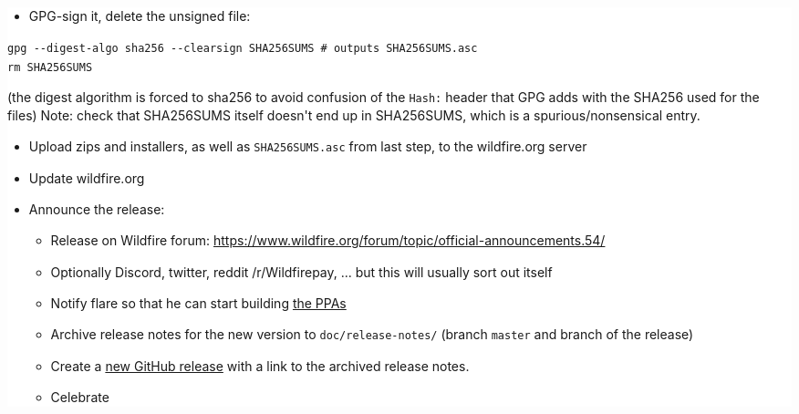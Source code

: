 - GPG-sign it, delete the unsigned file:
```
gpg --digest-algo sha256 --clearsign SHA256SUMS # outputs SHA256SUMS.asc
rm SHA256SUMS
```
(the digest algorithm is forced to sha256 to avoid confusion of the `Hash:` header that GPG adds with the SHA256 used for the files)
Note: check that SHA256SUMS itself doesn't end up in SHA256SUMS, which is a spurious/nonsensical entry.

- Upload zips and installers, as well as `SHA256SUMS.asc` from last step, to the wildfire.org server

- Update wildfire.org

- Announce the release:

  - Release on Wildfire forum: https://www.wildfire.org/forum/topic/official-announcements.54/

  - Optionally Discord, twitter, reddit /r/Wildfirepay, ... but this will usually sort out itself

  - Notify flare so that he can start building [the PPAs](https://launchpad.net/~wildfire.org/+archive/ubuntu/wildfire)

  - Archive release notes for the new version to `doc/release-notes/` (branch `master` and branch of the release)

  - Create a [new GitHub release](https://github.com/wildfirepay/wildfire/releases/new) with a link to the archived release notes.

  - Celebrate
